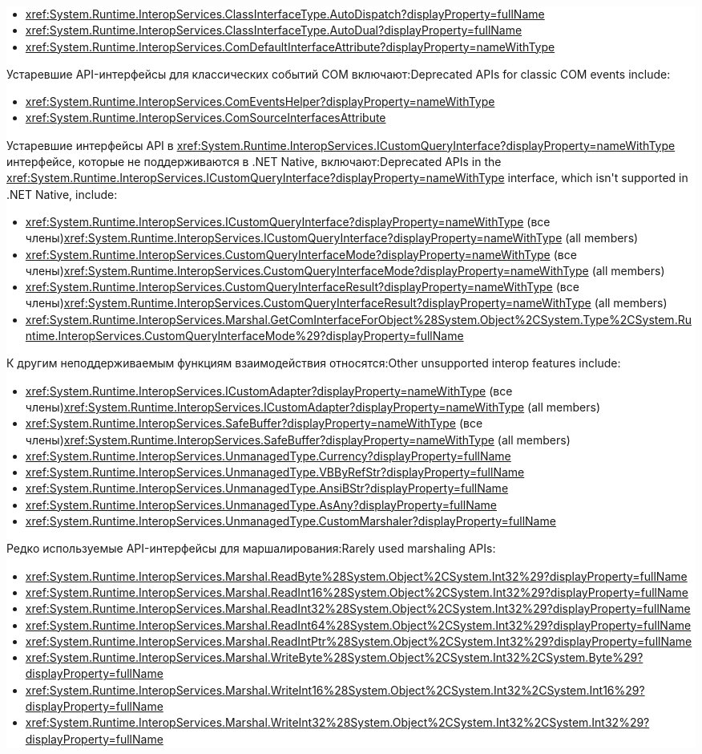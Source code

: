 - <xref:System.Runtime.InteropServices.ClassInterfaceType.AutoDispatch?displayProperty=fullName>
- <xref:System.Runtime.InteropServices.ClassInterfaceType.AutoDual?displayProperty=fullName>
- <xref:System.Runtime.InteropServices.ComDefaultInterfaceAttribute?displayProperty=nameWithType>

<span data-ttu-id="5a4d2-271">Устаревшие API-интерфейсы для классических событий COM включают:</span><span class="sxs-lookup"><span data-stu-id="5a4d2-271">Deprecated APIs for classic COM events include:</span></span>

- <xref:System.Runtime.InteropServices.ComEventsHelper?displayProperty=nameWithType>
- <xref:System.Runtime.InteropServices.ComSourceInterfacesAttribute>

<span data-ttu-id="5a4d2-272">Устаревшие интерфейсы API в <xref:System.Runtime.InteropServices.ICustomQueryInterface?displayProperty=nameWithType> интерфейсе, которые не поддерживаются в .NET Native, включают:</span><span class="sxs-lookup"><span data-stu-id="5a4d2-272">Deprecated APIs in the <xref:System.Runtime.InteropServices.ICustomQueryInterface?displayProperty=nameWithType> interface, which isn't supported in .NET Native, include:</span></span>

- <span data-ttu-id="5a4d2-273"><xref:System.Runtime.InteropServices.ICustomQueryInterface?displayProperty=nameWithType> (все члены)</span><span class="sxs-lookup"><span data-stu-id="5a4d2-273"><xref:System.Runtime.InteropServices.ICustomQueryInterface?displayProperty=nameWithType> (all members)</span></span>
- <span data-ttu-id="5a4d2-274"><xref:System.Runtime.InteropServices.CustomQueryInterfaceMode?displayProperty=nameWithType> (все члены)</span><span class="sxs-lookup"><span data-stu-id="5a4d2-274"><xref:System.Runtime.InteropServices.CustomQueryInterfaceMode?displayProperty=nameWithType> (all members)</span></span>
- <span data-ttu-id="5a4d2-275"><xref:System.Runtime.InteropServices.CustomQueryInterfaceResult?displayProperty=nameWithType> (все члены)</span><span class="sxs-lookup"><span data-stu-id="5a4d2-275"><xref:System.Runtime.InteropServices.CustomQueryInterfaceResult?displayProperty=nameWithType> (all members)</span></span>
- <xref:System.Runtime.InteropServices.Marshal.GetComInterfaceForObject%28System.Object%2CSystem.Type%2CSystem.Runtime.InteropServices.CustomQueryInterfaceMode%29?displayProperty=fullName>

<span data-ttu-id="5a4d2-276">К другим неподдерживаемым функциям взаимодействия относятся:</span><span class="sxs-lookup"><span data-stu-id="5a4d2-276">Other unsupported interop features include:</span></span>

- <span data-ttu-id="5a4d2-277"><xref:System.Runtime.InteropServices.ICustomAdapter?displayProperty=nameWithType> (все члены)</span><span class="sxs-lookup"><span data-stu-id="5a4d2-277"><xref:System.Runtime.InteropServices.ICustomAdapter?displayProperty=nameWithType> (all members)</span></span>
- <span data-ttu-id="5a4d2-278"><xref:System.Runtime.InteropServices.SafeBuffer?displayProperty=nameWithType> (все члены)</span><span class="sxs-lookup"><span data-stu-id="5a4d2-278"><xref:System.Runtime.InteropServices.SafeBuffer?displayProperty=nameWithType> (all members)</span></span>
- <xref:System.Runtime.InteropServices.UnmanagedType.Currency?displayProperty=fullName>
- <xref:System.Runtime.InteropServices.UnmanagedType.VBByRefStr?displayProperty=fullName>
- <xref:System.Runtime.InteropServices.UnmanagedType.AnsiBStr?displayProperty=fullName>
- <xref:System.Runtime.InteropServices.UnmanagedType.AsAny?displayProperty=fullName>
- <xref:System.Runtime.InteropServices.UnmanagedType.CustomMarshaler?displayProperty=fullName>

 <span data-ttu-id="5a4d2-279">Редко используемые API-интерфейсы для маршалирования:</span><span class="sxs-lookup"><span data-stu-id="5a4d2-279">Rarely used marshaling APIs:</span></span>

- <xref:System.Runtime.InteropServices.Marshal.ReadByte%28System.Object%2CSystem.Int32%29?displayProperty=fullName>
- <xref:System.Runtime.InteropServices.Marshal.ReadInt16%28System.Object%2CSystem.Int32%29?displayProperty=fullName>
- <xref:System.Runtime.InteropServices.Marshal.ReadInt32%28System.Object%2CSystem.Int32%29?displayProperty=fullName>
- <xref:System.Runtime.InteropServices.Marshal.ReadInt64%28System.Object%2CSystem.Int32%29?displayProperty=fullName>
- <xref:System.Runtime.InteropServices.Marshal.ReadIntPtr%28System.Object%2CSystem.Int32%29?displayProperty=fullName>
- <xref:System.Runtime.InteropServices.Marshal.WriteByte%28System.Object%2CSystem.Int32%2CSystem.Byte%29?displayProperty=fullName>
- <xref:System.Runtime.InteropServices.Marshal.WriteInt16%28System.Object%2CSystem.Int32%2CSystem.Int16%29?displayProperty=fullName>
- <xref:System.Runtime.InteropServices.Marshal.WriteInt32%28System.Object%2CSystem.Int32%2CSystem.Int32%29?displayProperty=fullName>
